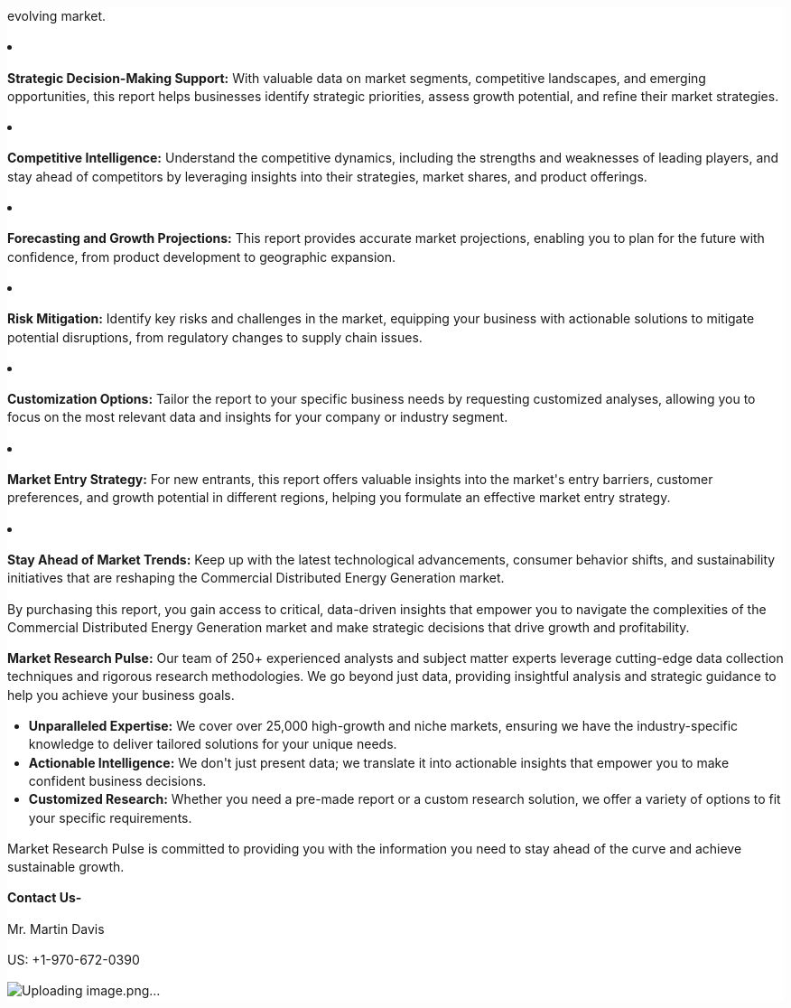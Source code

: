 evolving market.</p></li><li><p><strong>Strategic Decision-Making Support:</strong> With valuable data on market segments, competitive landscapes, and emerging opportunities, this report helps businesses identify strategic priorities, assess growth potential, and refine their market strategies.</p></li><li><p><strong>Competitive Intelligence:</strong> Understand the competitive dynamics, including the strengths and weaknesses of leading players, and stay ahead of competitors by leveraging insights into their strategies, market shares, and product offerings.</p></li><li><p><strong>Forecasting and Growth Projections:</strong> This report provides accurate market projections, enabling you to plan for the future with confidence, from product development to geographic expansion.</p></li><li><p><strong>Risk Mitigation:</strong> Identify key risks and challenges in the market, equipping your business with actionable solutions to mitigate potential disruptions, from regulatory changes to supply chain issues.</p></li><li><p><strong>Customization Options:</strong> Tailor the report to your specific business needs by requesting customized analyses, allowing you to focus on the most relevant data and insights for your company or industry segment.</p></li><li><p><strong>Market Entry Strategy:</strong> For new entrants, this report offers valuable insights into the market's entry barriers, customer preferences, and growth potential in different regions, helping you formulate an effective market entry strategy.</p></li><li><p><strong>Stay Ahead of Market Trends:</strong> Keep up with the latest technological advancements, consumer behavior shifts, and sustainability initiatives that are reshaping the Commercial Distributed Energy Generation market.</p></li></ol><p>By purchasing this report, you gain access to critical, data-driven insights that empower you to navigate the complexities of the Commercial Distributed Energy Generation market and make strategic decisions that drive growth and profitability.</p><p><strong>Market Research Pulse:</strong>&nbsp;Our team of 250+ experienced analysts and subject matter experts leverage cutting-edge data collection techniques and rigorous research methodologies. We go beyond just data, providing insightful analysis and strategic guidance to help you achieve your business goals.</p><ul><li><strong>Unparalleled Expertise:</strong>&nbsp;We cover over 25,000 high-growth and niche markets, ensuring we have the industry-specific knowledge to deliver tailored solutions for your unique needs.</li><li><strong>Actionable Intelligence:</strong>&nbsp;We don't just present data; we translate it into actionable insights that empower you to make confident business decisions.</li><li><strong>Customized Research:</strong>&nbsp;Whether you need a pre-made report or a custom research solution, we offer a variety of options to fit your specific requirements.</li></ul><p>Market Research Pulse is committed to providing you with the information you need to stay ahead of the curve and achieve sustainable growth.</p><p><strong>Contact Us-</strong></p><p>Mr. Martin Davis</p><p>US: +1-970-672-0390</p>
![Uploading image.png…]()
